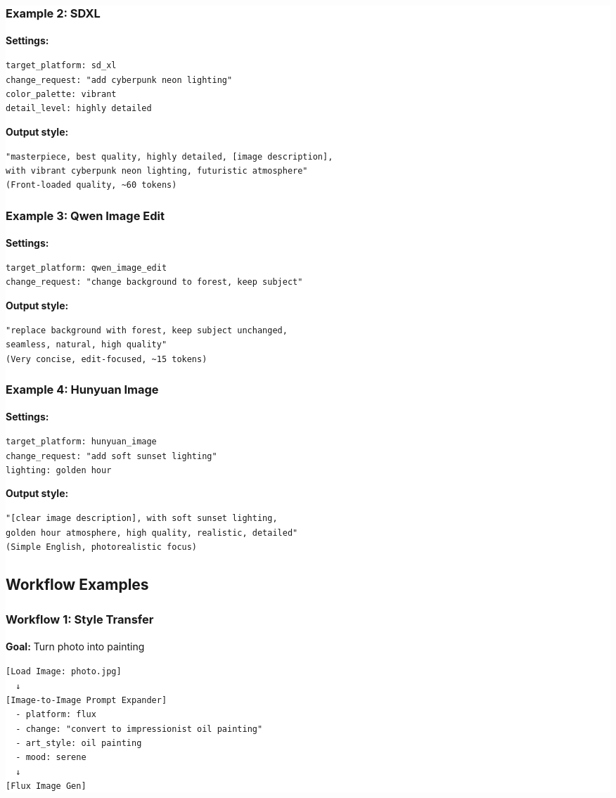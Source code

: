 ### Example 2: SDXL

**Settings:**
```
target_platform: sd_xl
change_request: "add cyberpunk neon lighting"
color_palette: vibrant
detail_level: highly detailed
```

**Output style:**
```
"masterpiece, best quality, highly detailed, [image description], 
with vibrant cyberpunk neon lighting, futuristic atmosphere"
(Front-loaded quality, ~60 tokens)
```

### Example 3: Qwen Image Edit

**Settings:**
```
target_platform: qwen_image_edit
change_request: "change background to forest, keep subject"
```

**Output style:**
```
"replace background with forest, keep subject unchanged, 
seamless, natural, high quality"
(Very concise, edit-focused, ~15 tokens)
```

### Example 4: Hunyuan Image

**Settings:**
```
target_platform: hunyuan_image
change_request: "add soft sunset lighting"
lighting: golden hour
```

**Output style:**
```
"[clear image description], with soft sunset lighting, 
golden hour atmosphere, high quality, realistic, detailed"
(Simple English, photorealistic focus)
```

## Workflow Examples

### Workflow 1: Style Transfer

**Goal:** Turn photo into painting

```
[Load Image: photo.jpg]
  ↓
[Image-to-Image Prompt Expander]
  - platform: flux
  - change: "convert to impressionist oil painting"
  - art_style: oil painting
  - mood: serene
  ↓
[Flux Image Gen]
```
